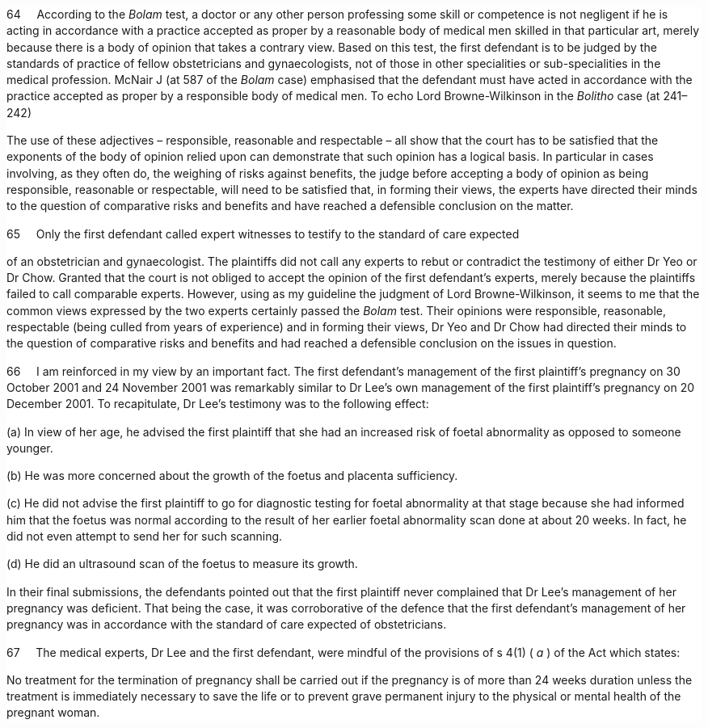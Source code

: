 64     According to the _Bolam_ test, a doctor or any other person professing some skill or competence is not negligent if he is acting in accordance with a practice accepted as proper by a reasonable body of medical men skilled in that particular art, merely because there is a body of opinion that takes a contrary view. Based on this test, the first defendant is to be judged by the standards of practice of fellow obstetricians and gynaecologists, not of those in other specialities or sub-specialities in the medical profession. McNair J (at 587 of the _Bolam_ case) emphasised that the defendant must have acted in accordance with the practice accepted as proper by a responsible body of medical men. To echo Lord Browne-Wilkinson in the _Bolitho_ case (at 241–242) 

 The use of these adjectives – responsible, reasonable and respectable – all show that the court has to be satisfied that the exponents of the body of opinion relied upon can demonstrate that such opinion has a logical basis. In particular in cases involving, as they often do, the weighing of risks against benefits, the judge before accepting a body of opinion as being responsible, reasonable or respectable, will need to be satisfied that, in forming their views, the experts have directed their minds to the question of comparative risks and benefits and have reached a defensible conclusion on the matter. 

65     Only the first defendant called expert witnesses to testify to the standard of care expected 


of an obstetrician and gynaecologist. The plaintiffs did not call any experts to rebut or contradict the testimony of either Dr Yeo or Dr Chow. Granted that the court is not obliged to accept the opinion of the first defendant’s experts, merely because the plaintiffs failed to call comparable experts. However, using as my guideline the judgment of Lord Browne-Wilkinson, it seems to me that the common views expressed by the two experts certainly passed the _Bolam_ test. Their opinions were responsible, reasonable, respectable (being culled from years of experience) and in forming their views, Dr Yeo and Dr Chow had directed their minds to the question of comparative risks and benefits and had reached a defensible conclusion on the issues in question. 

66     I am reinforced in my view by an important fact. The first defendant’s management of the first plaintiff’s pregnancy on 30 October 2001 and 24 November 2001 was remarkably similar to Dr Lee’s own management of the first plaintiff’s pregnancy on 20 December 2001. To recapitulate, Dr Lee’s testimony was to the following effect: 

 (a) In view of her age, he advised the first plaintiff that she had an increased risk of foetal abnormality as opposed to someone younger. 

 (b) He was more concerned about the growth of the foetus and placenta sufficiency. 

 (c) He did not advise the first plaintiff to go for diagnostic testing for foetal abnormality at that stage because she had informed him that the foetus was normal according to the result of her earlier foetal abnormality scan done at about 20 weeks. In fact, he did not even attempt to send her for such scanning. 

 (d) He did an ultrasound scan of the foetus to measure its growth. 

In their final submissions, the defendants pointed out that the first plaintiff never complained that Dr Lee’s management of her pregnancy was deficient. That being the case, it was corroborative of the defence that the first defendant’s management of her pregnancy was in accordance with the standard of care expected of obstetricians. 

67     The medical experts, Dr Lee and the first defendant, were mindful of the provisions of s 4(1) ( _a_ ) of the Act which states: 

 No treatment for the termination of pregnancy shall be carried out if the pregnancy is of more than 24 weeks duration unless the treatment is immediately necessary to save the life or to prevent grave permanent injury to the physical or mental health of the pregnant woman. 
